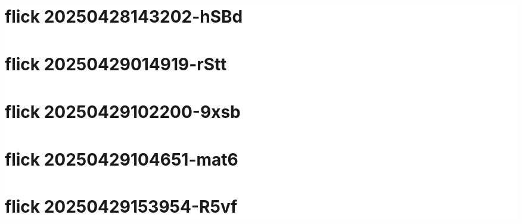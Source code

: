 # flick 20250428143202-hSBd
# flick 20250429014919-rStt
# flick 20250429102200-9xsb
# flick 20250429104651-mat6
# flick 20250429153954-R5vf
